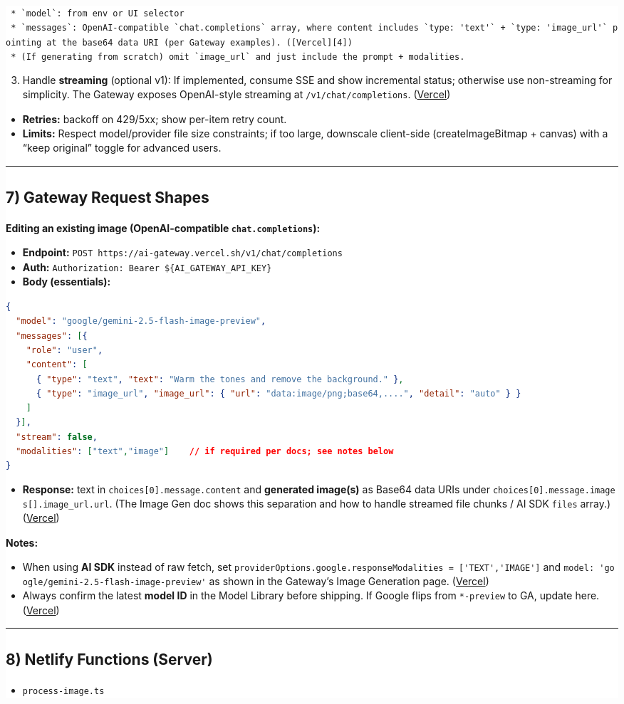      * `model`: from env or UI selector
     * `messages`: OpenAI-compatible `chat.completions` array, where content includes `type: 'text'` + `type: 'image_url'` pointing at the base64 data URI (per Gateway examples). ([Vercel][4])
     * (If generating from scratch) omit `image_url` and just include the prompt + modalities.
  3. Handle **streaming** (optional v1): If implemented, consume SSE and show incremental status; otherwise use non-streaming for simplicity. The Gateway exposes OpenAI-style streaming at `/v1/chat/completions`. ([Vercel][4])
* **Retries:** backoff on 429/5xx; show per-item retry count.
* **Limits:** Respect model/provider file size constraints; if too large, downscale client-side (createImageBitmap + canvas) with a “keep original” toggle for advanced users.

---

## 7) Gateway Request Shapes

**Editing an existing image (OpenAI-compatible `chat.completions`):**

* **Endpoint:** `POST https://ai-gateway.vercel.sh/v1/chat/completions`
* **Auth:** `Authorization: Bearer ${AI_GATEWAY_API_KEY}`
* **Body (essentials):**

```json
{
  "model": "google/gemini-2.5-flash-image-preview",
  "messages": [{
    "role": "user",
    "content": [
      { "type": "text", "text": "Warm the tones and remove the background." },
      { "type": "image_url", "image_url": { "url": "data:image/png;base64,....", "detail": "auto" } }
    ]
  }],
  "stream": false,
  "modalities": ["text","image"]    // if required per docs; see notes below
}
```

* **Response:** text in `choices[0].message.content` and **generated image(s)** as Base64 data URIs under `choices[0].message.images[].image_url.url`. (The Image Gen doc shows this separation and how to handle streamed file chunks / AI SDK `files` array.) ([Vercel][1])

**Notes:**

* When using **AI SDK** instead of raw fetch, set `providerOptions.google.responseModalities = ['TEXT','IMAGE']` and `model: 'google/gemini-2.5-flash-image-preview'` as shown in the Gateway’s Image Generation page. ([Vercel][1])
* Always confirm the latest **model ID** in the Model Library before shipping. If Google flips from `*-preview` to GA, update here. ([Vercel][2])

---

## 8) Netlify Functions (Server)

* `process-image.ts`


[1]: https://vercel.com/docs/ai-gateway/image-generation "Image Generation"
[2]: https://vercel.com/docs/ai-gateway/models-and-providers?utm_source=chatgpt.com "Models & Providers"
[3]: https://ai.google.dev/gemini-api/docs/image-generation?utm_source=chatgpt.com "Image generation with Gemini (aka Nano Banana) - Gemini API"
[4]: https://vercel.com/docs/ai-gateway/openai-compat "OpenAI-Compatible API"
[5]: https://vercel.com/docs/ai-gateway/observability "Observability"